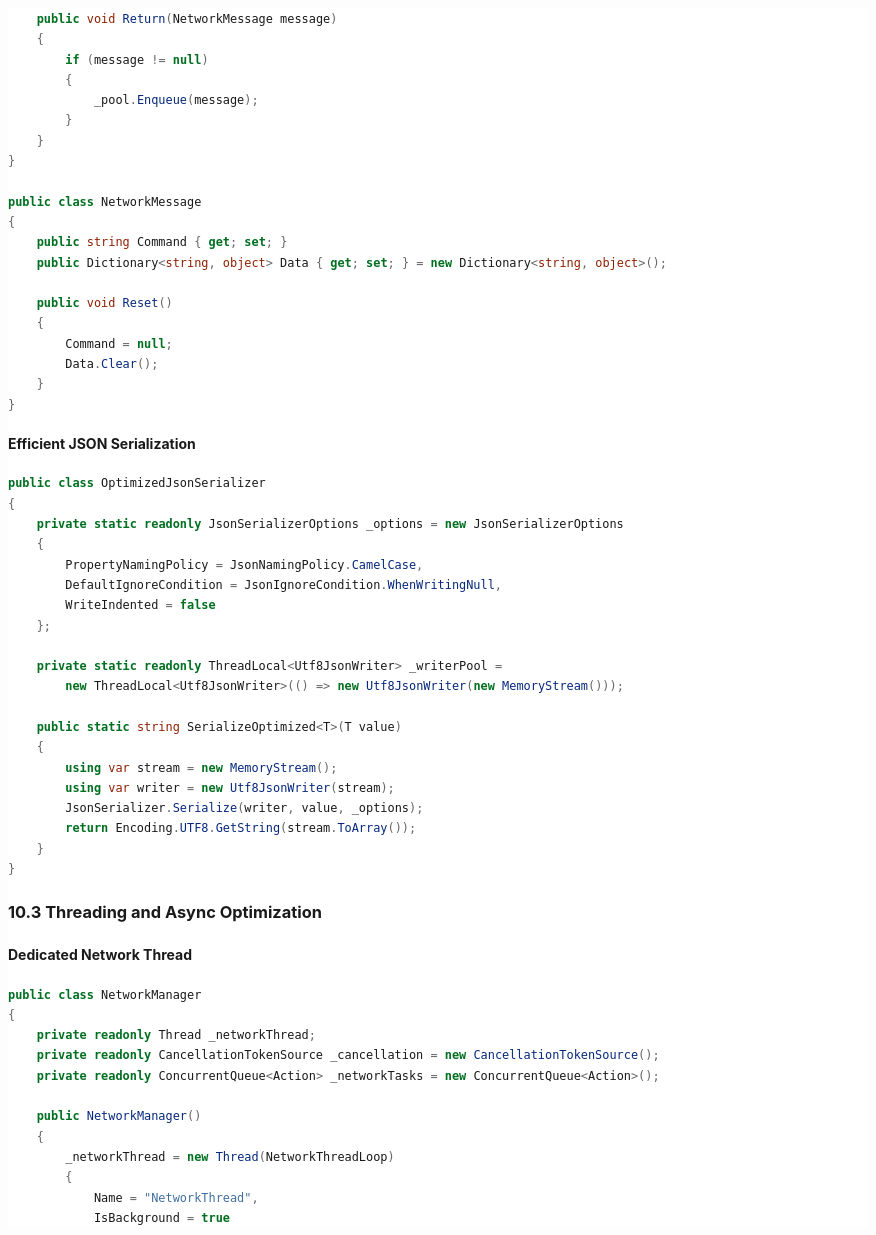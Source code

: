 ```csharp
    public void Return(NetworkMessage message)
    {
        if (message != null)
        {
            _pool.Enqueue(message);
        }
    }
}

public class NetworkMessage
{
    public string Command { get; set; }
    public Dictionary<string, object> Data { get; set; } = new Dictionary<string, object>();
    
    public void Reset()
    {
        Command = null;
        Data.Clear();
    }
}
```

#### Efficient JSON Serialization

```csharp
public class OptimizedJsonSerializer
{
    private static readonly JsonSerializerOptions _options = new JsonSerializerOptions
    {
        PropertyNamingPolicy = JsonNamingPolicy.CamelCase,
        DefaultIgnoreCondition = JsonIgnoreCondition.WhenWritingNull,
        WriteIndented = false
    };
    
    private static readonly ThreadLocal<Utf8JsonWriter> _writerPool = 
        new ThreadLocal<Utf8JsonWriter>(() => new Utf8JsonWriter(new MemoryStream()));
    
    public static string SerializeOptimized<T>(T value)
    {
        using var stream = new MemoryStream();
        using var writer = new Utf8JsonWriter(stream);
        JsonSerializer.Serialize(writer, value, _options);
        return Encoding.UTF8.GetString(stream.ToArray());
    }
}
```

### 10.3 Threading and Async Optimization

#### Dedicated Network Thread

```csharp
public class NetworkManager
{
    private readonly Thread _networkThread;
    private readonly CancellationTokenSource _cancellation = new CancellationTokenSource();
    private readonly ConcurrentQueue<Action> _networkTasks = new ConcurrentQueue<Action>();
    
    public NetworkManager()
    {
        _networkThread = new Thread(NetworkThreadLoop)
        {
            Name = "NetworkThread",
            IsBackground = true
```